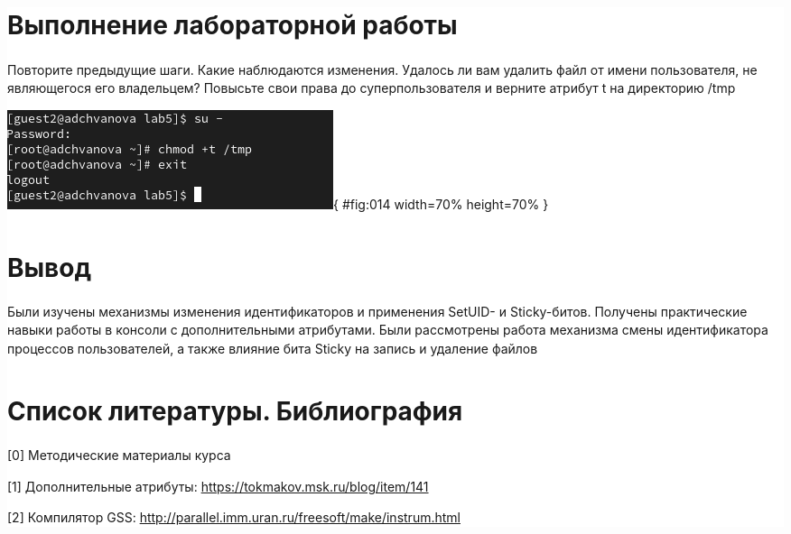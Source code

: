 # Выполнение лабораторной работы

Повторите предыдущие шаги. Какие наблюдаются изменения. Удалось ли вам удалить файл от имени пользователя, не являющегося его владельцем? Повысьте свои права до суперпользователя и верните атрибут t на директорию /tmp

![(рис. 14. Возвращение атрибута)](image/14.PNG){ #fig:014 width=70% height=70% }

# Вывод

Были изучены механизмы изменения идентификаторов и применения
SetUID- и Sticky-битов. Получены практические навыки работы в консоли с дополнительными атрибутами. Были рассмотрены работа механизма смены идентификатора процессов пользователей, а также влияние бита Sticky на запись и удаление файлов

# Список литературы. Библиография

[0] Методические материалы курса

[1] Дополнительные атрибуты: https://tokmakov.msk.ru/blog/item/141

[2] Компилятор GSS: http://parallel.imm.uran.ru/freesoft/make/instrum.html